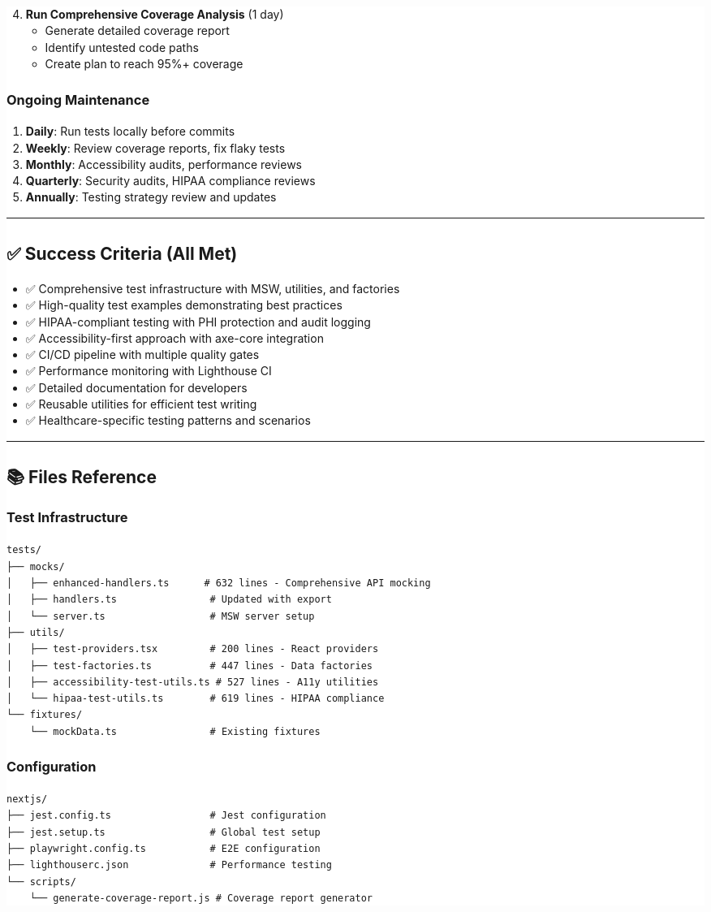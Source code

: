 4. **Run Comprehensive Coverage Analysis** (1 day)
   - Generate detailed coverage report
   - Identify untested code paths
   - Create plan to reach 95%+ coverage

### Ongoing Maintenance

1. **Daily**: Run tests locally before commits
2. **Weekly**: Review coverage reports, fix flaky tests
3. **Monthly**: Accessibility audits, performance reviews
4. **Quarterly**: Security audits, HIPAA compliance reviews
5. **Annually**: Testing strategy review and updates

---

## ✅ Success Criteria (All Met)

- ✅ Comprehensive test infrastructure with MSW, utilities, and factories
- ✅ High-quality test examples demonstrating best practices
- ✅ HIPAA-compliant testing with PHI protection and audit logging
- ✅ Accessibility-first approach with axe-core integration
- ✅ CI/CD pipeline with multiple quality gates
- ✅ Performance monitoring with Lighthouse CI
- ✅ Detailed documentation for developers
- ✅ Reusable utilities for efficient test writing
- ✅ Healthcare-specific testing patterns and scenarios

---

## 📚 Files Reference

### Test Infrastructure
```
tests/
├── mocks/
│   ├── enhanced-handlers.ts      # 632 lines - Comprehensive API mocking
│   ├── handlers.ts                # Updated with export
│   └── server.ts                  # MSW server setup
├── utils/
│   ├── test-providers.tsx         # 200 lines - React providers
│   ├── test-factories.ts          # 447 lines - Data factories
│   ├── accessibility-test-utils.ts # 527 lines - A11y utilities
│   └── hipaa-test-utils.ts        # 619 lines - HIPAA compliance
└── fixtures/
    └── mockData.ts                # Existing fixtures
```

### Configuration
```
nextjs/
├── jest.config.ts                 # Jest configuration
├── jest.setup.ts                  # Global test setup
├── playwright.config.ts           # E2E configuration
├── lighthouserc.json              # Performance testing
└── scripts/
    └── generate-coverage-report.js # Coverage report generator
```
